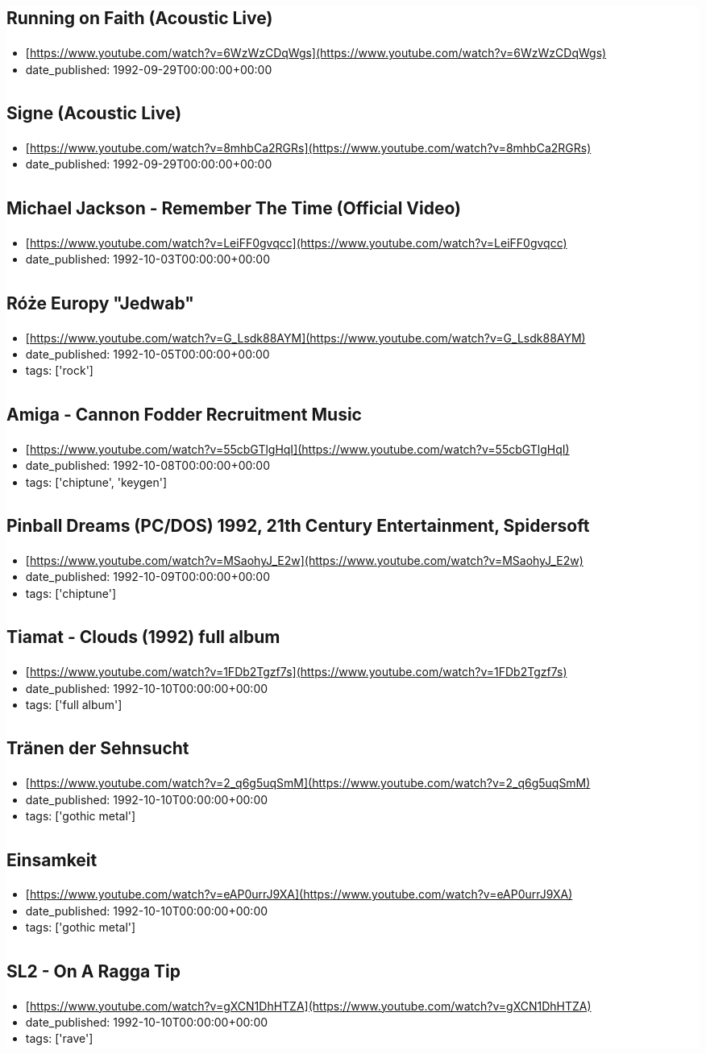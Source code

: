 ## Running on Faith (Acoustic Live)
 - [https://www.youtube.com/watch?v=6WzWzCDqWgs](https://www.youtube.com/watch?v=6WzWzCDqWgs)
 - date_published: 1992-09-29T00:00:00+00:00

 ## Signe (Acoustic Live)
 - [https://www.youtube.com/watch?v=8mhbCa2RGRs](https://www.youtube.com/watch?v=8mhbCa2RGRs)
 - date_published: 1992-09-29T00:00:00+00:00

 ## Michael Jackson - Remember The Time (Official Video)
 - [https://www.youtube.com/watch?v=LeiFF0gvqcc](https://www.youtube.com/watch?v=LeiFF0gvqcc)
 - date_published: 1992-10-03T00:00:00+00:00

 ## Róże Europy "Jedwab"
 - [https://www.youtube.com/watch?v=G_Lsdk88AYM](https://www.youtube.com/watch?v=G_Lsdk88AYM)
 - date_published: 1992-10-05T00:00:00+00:00
 - tags: ['rock']

 ## Amiga - Cannon Fodder Recruitment Music
 - [https://www.youtube.com/watch?v=55cbGTlgHqI](https://www.youtube.com/watch?v=55cbGTlgHqI)
 - date_published: 1992-10-08T00:00:00+00:00
 - tags: ['chiptune', 'keygen']

 ## Pinball Dreams (PC/DOS) 1992, 21th Century Entertainment, Spidersoft
 - [https://www.youtube.com/watch?v=MSaohyJ_E2w](https://www.youtube.com/watch?v=MSaohyJ_E2w)
 - date_published: 1992-10-09T00:00:00+00:00
 - tags: ['chiptune']

 ## Tiamat - Clouds (1992) full album
 - [https://www.youtube.com/watch?v=1FDb2Tgzf7s](https://www.youtube.com/watch?v=1FDb2Tgzf7s)
 - date_published: 1992-10-10T00:00:00+00:00
 - tags: ['full album']

 ## Tränen der Sehnsucht
 - [https://www.youtube.com/watch?v=2_q6g5uqSmM](https://www.youtube.com/watch?v=2_q6g5uqSmM)
 - date_published: 1992-10-10T00:00:00+00:00
 - tags: ['gothic metal']

 ## Einsamkeit
 - [https://www.youtube.com/watch?v=eAP0urrJ9XA](https://www.youtube.com/watch?v=eAP0urrJ9XA)
 - date_published: 1992-10-10T00:00:00+00:00
 - tags: ['gothic metal']

 ## SL2 - On A Ragga Tip
 - [https://www.youtube.com/watch?v=gXCN1DhHTZA](https://www.youtube.com/watch?v=gXCN1DhHTZA)
 - date_published: 1992-10-10T00:00:00+00:00
 - tags: ['rave']
